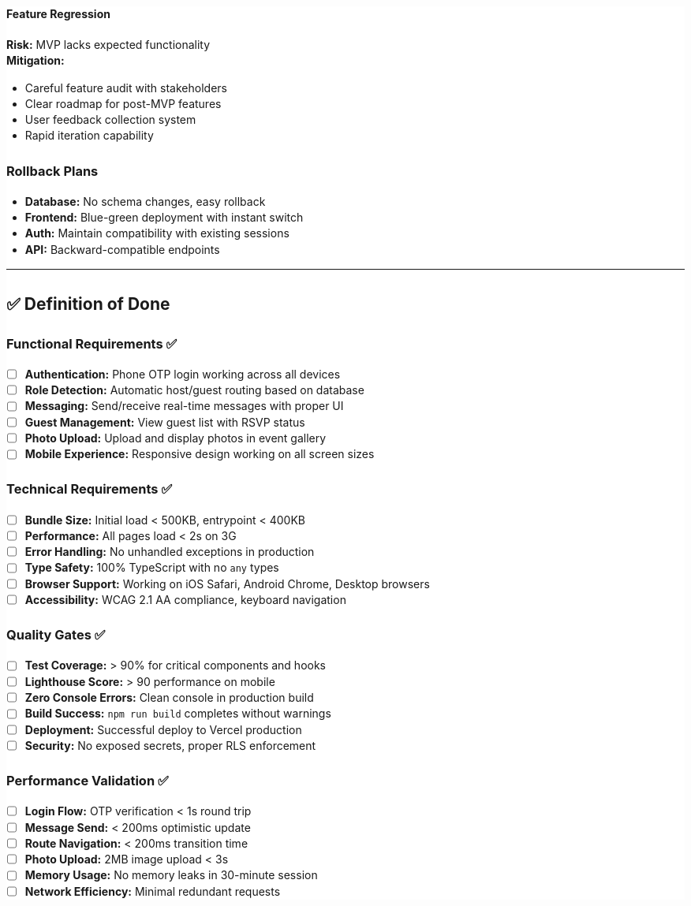 #### Feature Regression

**Risk:** MVP lacks expected functionality  
**Mitigation:**

- Careful feature audit with stakeholders
- Clear roadmap for post-MVP features
- User feedback collection system
- Rapid iteration capability

### Rollback Plans

- **Database:** No schema changes, easy rollback
- **Frontend:** Blue-green deployment with instant switch
- **Auth:** Maintain compatibility with existing sessions
- **API:** Backward-compatible endpoints

---

## ✅ Definition of Done

### Functional Requirements ✅

- [ ] **Authentication:** Phone OTP login working across all devices
- [ ] **Role Detection:** Automatic host/guest routing based on database
- [ ] **Messaging:** Send/receive real-time messages with proper UI
- [ ] **Guest Management:** View guest list with RSVP status
- [ ] **Photo Upload:** Upload and display photos in event gallery
- [ ] **Mobile Experience:** Responsive design working on all screen sizes

### Technical Requirements ✅

- [ ] **Bundle Size:** Initial load < 500KB, entrypoint < 400KB
- [ ] **Performance:** All pages load < 2s on 3G
- [ ] **Error Handling:** No unhandled exceptions in production
- [ ] **Type Safety:** 100% TypeScript with no `any` types
- [ ] **Browser Support:** Working on iOS Safari, Android Chrome, Desktop browsers
- [ ] **Accessibility:** WCAG 2.1 AA compliance, keyboard navigation

### Quality Gates ✅

- [ ] **Test Coverage:** > 90% for critical components and hooks
- [ ] **Lighthouse Score:** > 90 performance on mobile
- [ ] **Zero Console Errors:** Clean console in production build
- [ ] **Build Success:** `npm run build` completes without warnings
- [ ] **Deployment:** Successful deploy to Vercel production
- [ ] **Security:** No exposed secrets, proper RLS enforcement

### Performance Validation ✅

- [ ] **Login Flow:** OTP verification < 1s round trip
- [ ] **Message Send:** < 200ms optimistic update
- [ ] **Route Navigation:** < 200ms transition time
- [ ] **Photo Upload:** 2MB image upload < 3s
- [ ] **Memory Usage:** No memory leaks in 30-minute session
- [ ] **Network Efficiency:** Minimal redundant requests
